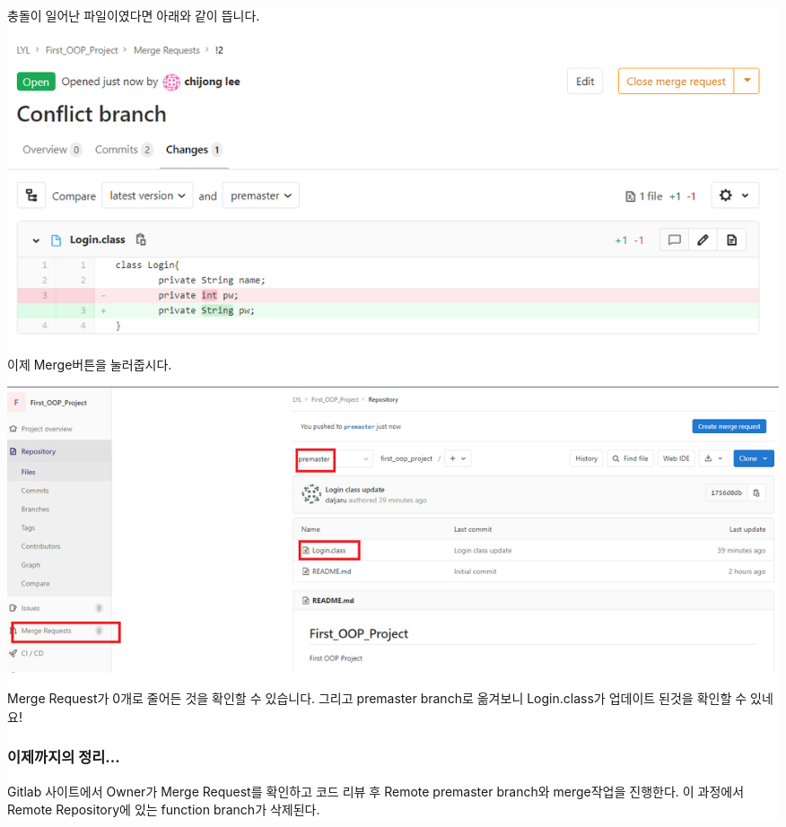 


충돌이 일어난 파일이였다면 아래와 같이 뜹니다.

![OwnerconflictMergeRequest](/static/assets/img/blog/usefulSkills/gitlabImages/OwnerconflictMergeRequest.png)



이제 Merge버튼을 눌러줍시다. 

![merged](/static/assets/img/blog/usefulSkills/gitlabImages/merged.png)

Merge Request가 0개로 줄어든 것을 확인할 수 있습니다. 그리고 premaster branch로 옮겨보니 Login.class가 업데이트 된것을 확인할 수 있네요!



### 이제까지의 정리...

Gitlab 사이트에서 Owner가 Merge Request를 확인하고 코드 리뷰 후 Remote premaster branch와 merge작업을 진행한다.
이 과정에서 Remote Repository에 있는 function branch가 삭제된다.

